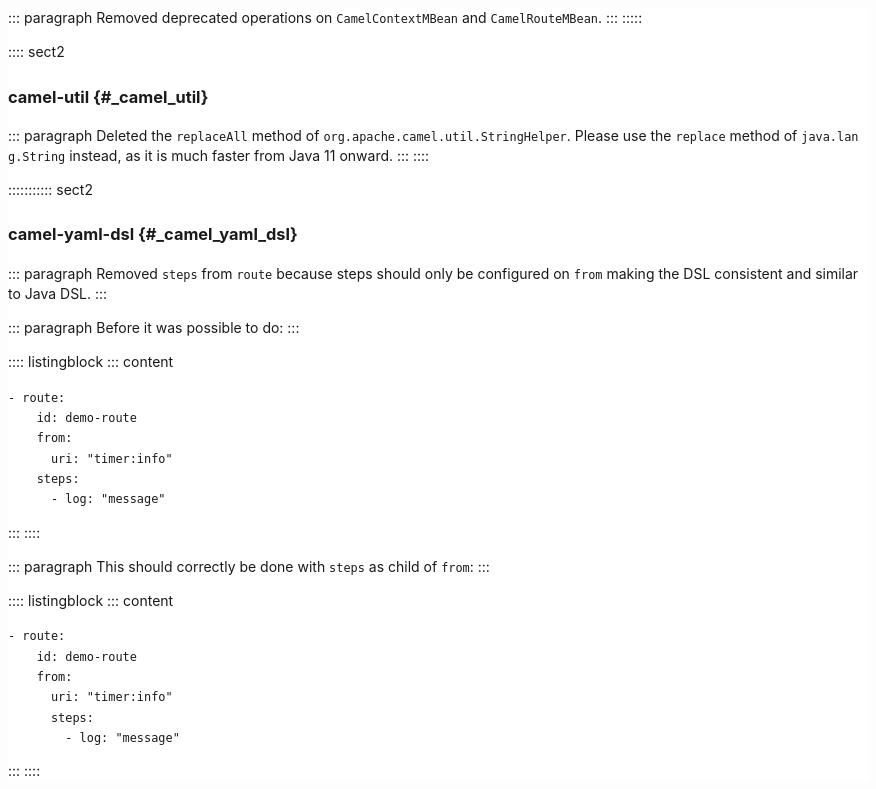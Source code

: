 ::: paragraph
Removed deprecated operations on `CamelContextMBean` and
`CamelRouteMBean`.
:::
:::::

:::: sect2
### camel-util {#_camel_util}

::: paragraph
Deleted the `replaceAll` method of `org.apache.camel.util.StringHelper`.
Please use the `replace` method of `java.lang.String` instead, as it is
much faster from Java 11 onward.
:::
::::

::::::::::: sect2
### camel-yaml-dsl {#_camel_yaml_dsl}

::: paragraph
Removed `steps` from `route` because steps should only be configured on
`from` making the DSL consistent and similar to Java DSL.
:::

::: paragraph
Before it was possible to do:
:::

:::: listingblock
::: content
``` highlight
- route:
    id: demo-route
    from:
      uri: "timer:info"
    steps:
      - log: "message"
```
:::
::::

::: paragraph
This should correctly be done with `steps` as child of `from`:
:::

:::: listingblock
::: content
``` highlight
- route:
    id: demo-route
    from:
      uri: "timer:info"
      steps:
        - log: "message"
```
:::
::::
